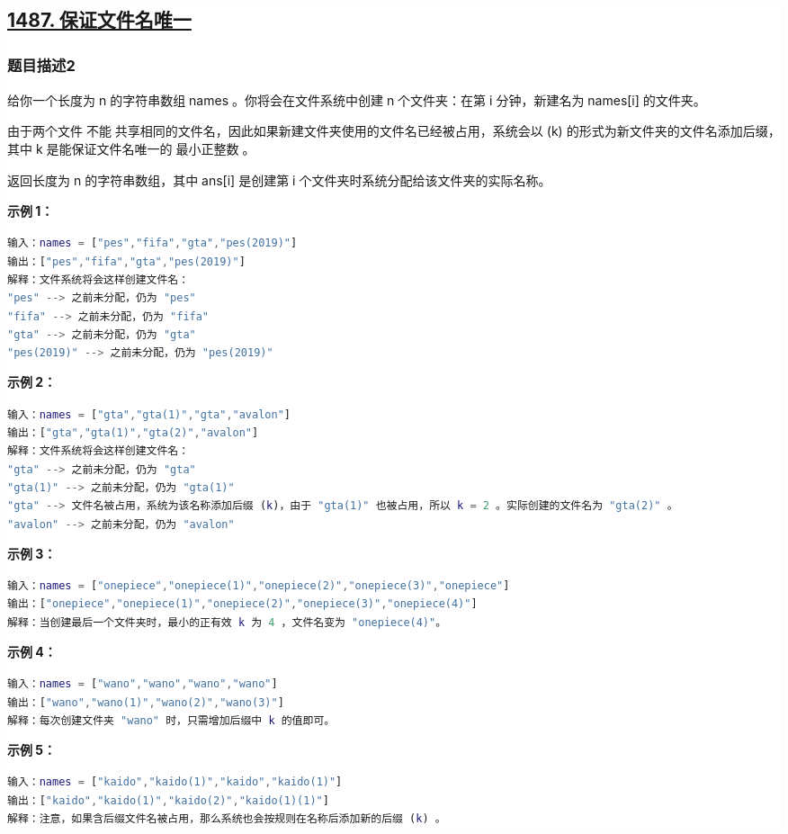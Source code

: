 ## [1487. 保证文件名唯一](https://leetcode-cn.com/problems/making-file-names-unique/)

### 题目描述2

给你一个长度为 n 的字符串数组 names 。你将会在文件系统中创建 n 个文件夹：在第 i 分钟，新建名为 names[i] 的文件夹。

由于两个文件 不能 共享相同的文件名，因此如果新建文件夹使用的文件名已经被占用，系统会以 (k) 的形式为新文件夹的文件名添加后缀，其中 k 是能保证文件名唯一的 最小正整数 。

返回长度为 n 的字符串数组，其中 ans[i] 是创建第 i 个文件夹时系统分配给该文件夹的实际名称。

**示例 1：**

```matlab
输入：names = ["pes","fifa","gta","pes(2019)"]
输出：["pes","fifa","gta","pes(2019)"]
解释：文件系统将会这样创建文件名：
"pes" --> 之前未分配，仍为 "pes"
"fifa" --> 之前未分配，仍为 "fifa"
"gta" --> 之前未分配，仍为 "gta"
"pes(2019)" --> 之前未分配，仍为 "pes(2019)"
```

**示例 2：**

```matlab
输入：names = ["gta","gta(1)","gta","avalon"]
输出：["gta","gta(1)","gta(2)","avalon"]
解释：文件系统将会这样创建文件名：
"gta" --> 之前未分配，仍为 "gta"
"gta(1)" --> 之前未分配，仍为 "gta(1)"
"gta" --> 文件名被占用，系统为该名称添加后缀 (k)，由于 "gta(1)" 也被占用，所以 k = 2 。实际创建的文件名为 "gta(2)" 。
"avalon" --> 之前未分配，仍为 "avalon"
```

**示例 3：**

```matlab
输入：names = ["onepiece","onepiece(1)","onepiece(2)","onepiece(3)","onepiece"]
输出：["onepiece","onepiece(1)","onepiece(2)","onepiece(3)","onepiece(4)"]
解释：当创建最后一个文件夹时，最小的正有效 k 为 4 ，文件名变为 "onepiece(4)"。
```

**示例 4：**

```matlab
输入：names = ["wano","wano","wano","wano"]
输出：["wano","wano(1)","wano(2)","wano(3)"]
解释：每次创建文件夹 "wano" 时，只需增加后缀中 k 的值即可。
```

**示例 5：**

```matlab
输入：names = ["kaido","kaido(1)","kaido","kaido(1)"]
输出：["kaido","kaido(1)","kaido(2)","kaido(1)(1)"]
解释：注意，如果含后缀文件名被占用，那么系统也会按规则在名称后添加新的后缀 (k) 。
```
